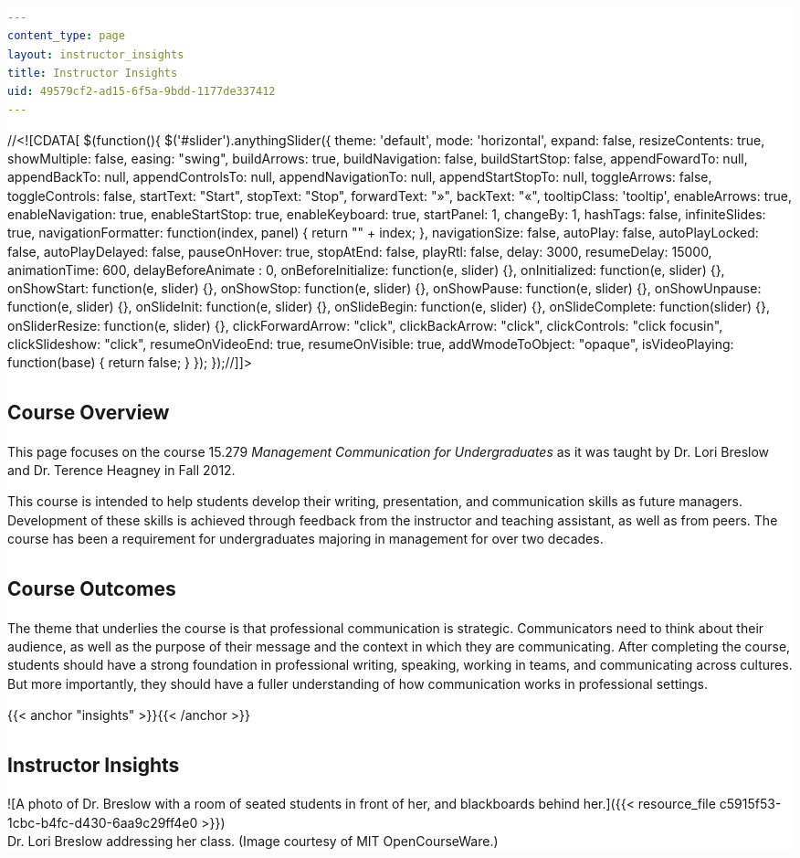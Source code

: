 ```yaml
---
content_type: page
layout: instructor_insights
title: Instructor Insights
uid: 49579cf2-ad15-6f5a-9bdd-1177de337412
---
```


//<!\[CDATA\[ $(function(){ $('#slider').anythingSlider({ theme: 'default', mode: 'horizontal', expand: false, resizeContents: true, showMultiple: false, easing: "swing", buildArrows: true, buildNavigation: false, buildStartStop: false, appendFowardTo: null, appendBackTo: null, appendControlsTo: null, appendNavigationTo: null, appendStartStopTo: null, toggleArrows: false, toggleControls: false, startText: "Start", stopText: "Stop", forwardText: "&raquo;", backText: "&laquo;", tooltipClass: 'tooltip', enableArrows: true, enableNavigation: true, enableStartStop: true, enableKeyboard: true, startPanel: 1, changeBy: 1, hashTags: false, infiniteSlides: true, navigationFormatter: function(index, panel) { return "" + index; }, navigationSize: false, autoPlay: false, autoPlayLocked: false, autoPlayDelayed: false, pauseOnHover: true, stopAtEnd: false, playRtl: false, delay: 3000, resumeDelay: 15000, animationTime: 600, delayBeforeAnimate : 0, onBeforeInitialize: function(e, slider) {}, onInitialized: function(e, slider) {}, onShowStart: function(e, slider) {}, onShowStop: function(e, slider) {}, onShowPause: function(e, slider) {}, onShowUnpause: function(e, slider) {}, onSlideInit: function(e, slider) {}, onSlideBegin: function(e, slider) {}, onSlideComplete: function(slider) {}, onSliderResize: function(e, slider) {}, clickForwardArrow: "click", clickBackArrow: "click", clickControls: "click focusin", clickSlideshow: "click", resumeOnVideoEnd: true, resumeOnVisible: true, addWmodeToObject: "opaque", isVideoPlaying: function(base) { return false; } }); });//\]\]>

Course Overview
---------------

This page focuses on the course 15.279 _Management Communication for Undergraduates_ as it was taught by Dr. Lori Breslow and Dr. Terence Heagney in Fall 2012.

This course is intended to help students develop their writing, presentation, and communication skills as future managers. Development of these skills is achieved through feedback from the instructor and teaching assistant, as well as from peers. The course has been a requirement for undergraduates majoring in management for over two decades.

Course Outcomes
---------------

The theme that underlies the course is that professional communication is strategic. Communicators need to think about their audience, as well as the purpose of their message and the context in which they are communicating. After completing the course, students should have a strong foundation in professional writing, speaking, working in teams, and communicating across cultures. But more importantly, they should have a fuller understanding of how communication works in professional settings.

{{< anchor "insights" >}}{{< /anchor >}}

Instructor Insights
-------------------

![A photo of Dr. Breslow with a room of seated students in front of her, and blackboards behind her.]({{< resource_file c5915f53-1cbc-b4fc-d430-6aa9c29ff4e0 >}})  
Dr. Lori Breslow addressing her class. (Image courtesy of MIT OpenCourseWare.)
